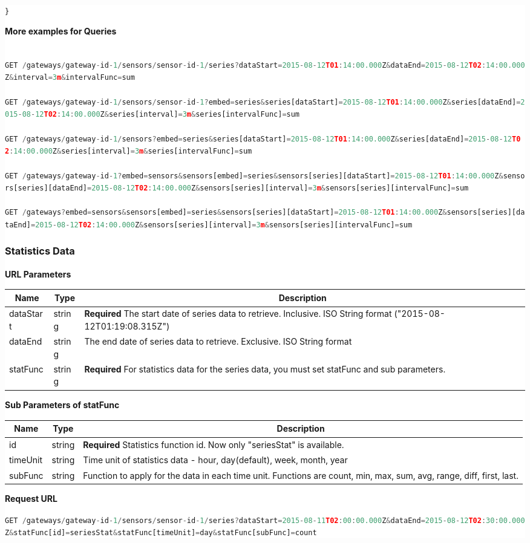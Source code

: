 ```js
}
```

__More examples for Queries__

```js

GET /gateways/gateway-id-1/sensors/sensor-id-1/series?dataStart=2015-08-12T01:14:00.000Z&dataEnd=2015-08-12T02:14:00.000Z&interval=3m&intervalFunc=sum

GET /gateways/gateway-id-1/sensors/sensor-id-1?embed=series&series[dataStart]=2015-08-12T01:14:00.000Z&series[dataEnd]=2015-08-12T02:14:00.000Z&series[interval]=3m&series[intervalFunc]=sum

GET /gateways/gateway-id-1/sensors?embed=series&series[dataStart]=2015-08-12T01:14:00.000Z&series[dataEnd]=2015-08-12T02:14:00.000Z&series[interval]=3m&series[intervalFunc]=sum

GET /gateways/gateway-id-1?embed=sensors&sensors[embed]=series&sensors[series][dataStart]=2015-08-12T01:14:00.000Z&sensors[series][dataEnd]=2015-08-12T02:14:00.000Z&sensors[series][interval]=3m&sensors[series][intervalFunc]=sum

GET /gateways?embed=sensors&sensors[embed]=series&sensors[series][dataStart]=2015-08-12T01:14:00.000Z&sensors[series][dataEnd]=2015-08-12T02:14:00.000Z&sensors[series][interval]=3m&sensors[series][intervalFunc]=sum
```


### Statistics Data

__URL Parameters__

|      Name     |      Type     |                         Description                          
| ------------- | ------------- | ------------------------------------------------------------
| dataStart     | string        | __Required__ The start date of series data to retrieve. Inclusive. ISO String format ("2015-08-12T01:19:08.315Z")
| dataEnd       | string        | The end date of series data to retrieve. Exclusive. ISO String format
| statFunc      | string        | __Required__ For statistics data for the series data, you must set statFunc and sub parameters.

__Sub Parameters of statFunc__

|      Name     |      Type     |                         Description                          
| ------------- | ------------- | ------------------------------------------------------------
| id            | string        | __Required__ Statistics function id. Now only "seriesStat" is available.
| timeUnit      | string        | Time unit of statistics data - hour, day(default), week, month, year
| subFunc       | string        | Function to apply for the data in each time unit. Functions are count, min, max, sum, avg, range, diff, first, last.


__Request URL__

```js
GET /gateways/gateway-id-1/sensors/sensor-id-1/series?dataStart=2015-08-11T02:00:00.000Z&dataEnd=2015-08-12T02:30:00.000Z&statFunc[id]=seriesStat&statFunc[timeUnit]=day&statFunc[subFunc]=count
```
